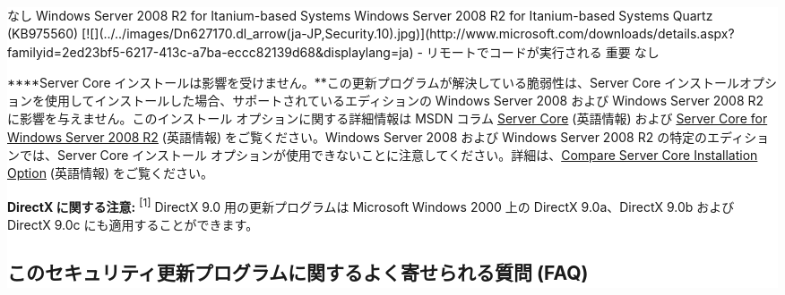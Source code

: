 <td style="border:1px solid black;">
なし
</td>
</tr>
<tr>
<th colspan="7">
Windows Server 2008 R2 for Itanium-based Systems
</th>
</tr>
<tr class="alternateRow">
<td style="border:1px solid black;">
Windows Server 2008 R2 for Itanium-based Systems
</td>
<td style="border:1px solid black;">
Quartz   
(KB975560)
</td>
<td style="border:1px solid black;">
[![](../../images/Dn627170.dl_arrow(ja-JP,Security.10).jpg)](http://www.microsoft.com/downloads/details.aspx?familyid=2ed23bf5-6217-413c-a7ba-eccc82139d68&displaylang=ja)
</td>
<td style="border:1px solid black;">
-
</td>
<td style="border:1px solid black;">
リモートでコードが実行される
</td>
<td style="border:1px solid black;">
重要
</td>
<td style="border:1px solid black;">
なし
</td>
</tr>
</table>
 
**\*\*Server Core インストールは影響を受けません。**この更新プログラムが解決している脆弱性は、Server Core インストールオプションを使用してインストールした場合、サポートされているエディションの Windows Server 2008 および Windows Server 2008 R2 に影響を与えません。このインストール オプションに関する詳細情報は MSDN コラム [Server Core](http://msdn.microsoft.com/en-us/library/ms723891(vs.85).aspx) (英語情報) および [Server Core for Windows Server 2008 R2](http://msdn.microsoft.com/en-us/library/ee391631(en-us,vs.85).aspx) (英語情報) をご覧ください。Windows Server 2008 および Windows Server 2008 R2 の特定のエディションでは、Server Core インストール オプションが使用できないことに注意してください。詳細は、[Compare Server Core Installation Option](http://www.microsoft.com/windowsserver2008/en/us/r2-compare-core-installation.aspx) (英語情報) をご覧ください。

**DirectX に関する注意:**
<sup>[1]</sup> DirectX 9.0 用の更新プログラムは Microsoft Windows 2000 上の DirectX 9.0a、DirectX 9.0b および DirectX 9.0c にも適用することができます。

このセキュリティ更新プログラムに関するよく寄せられる質問 (FAQ)
--------------------------------------------------------------

